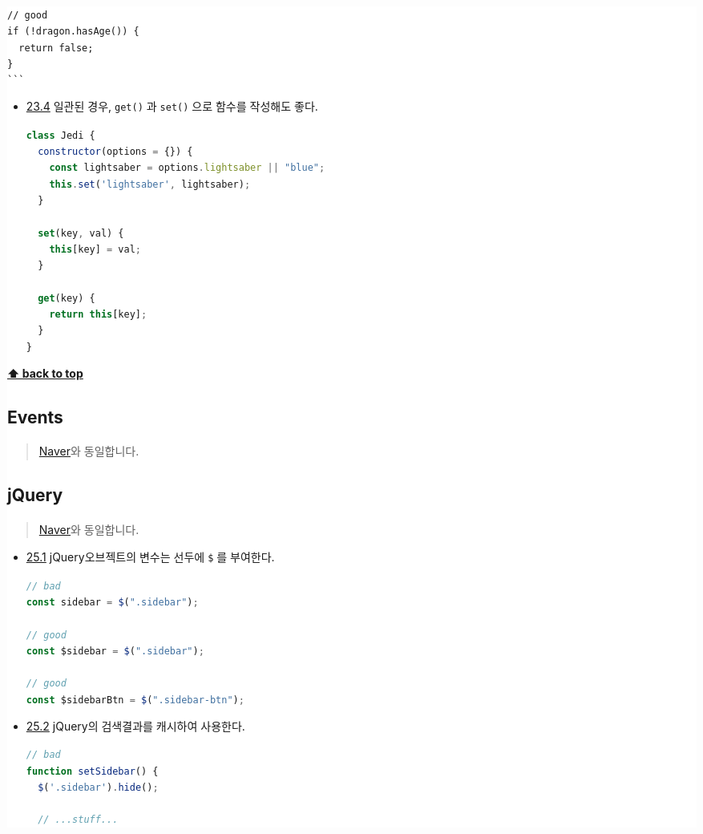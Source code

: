     // good
    if (!dragon.hasAge()) {
      return false;
    }
    ```

  - [23.4](#23.4) <a name='23.4'></a> 일관된 경우, `get()` 과 `set()` 으로 함수를 작성해도 좋다.

    ```javascript
    class Jedi {
      constructor(options = {}) {
        const lightsaber = options.lightsaber || "blue";
        this.set('lightsaber', lightsaber);
      }

      set(key, val) {
        this[key] = val;
      }

      get(key) {
        return this[key];
      }
    }
    ```

**[⬆ back to top](#table-of-contents)**


## Events
> [Naver](https://github.com/naver/eslint-config-naver/blob/master/STYLE_GUIDE.md)와 동일합니다.

## jQuery
> [Naver](https://github.com/naver/eslint-config-naver/blob/master/STYLE_GUIDE.md)와 동일합니다.


  - [25.1](#25.1) <a name='25.1'></a>jQuery오브젝트의 변수는 선두에 `$` 를 부여한다.

    ```javascript
    // bad
    const sidebar = $(".sidebar");

    // good
    const $sidebar = $(".sidebar");

    // good
    const $sidebarBtn = $(".sidebar-btn");
    ```

  - [25.2](#25.2) <a name='25.2'></a>jQuery의 검색결과를 캐시하여 사용한다.

    ```javascript
    // bad
    function setSidebar() {
      $('.sidebar').hide();

      // ...stuff...
